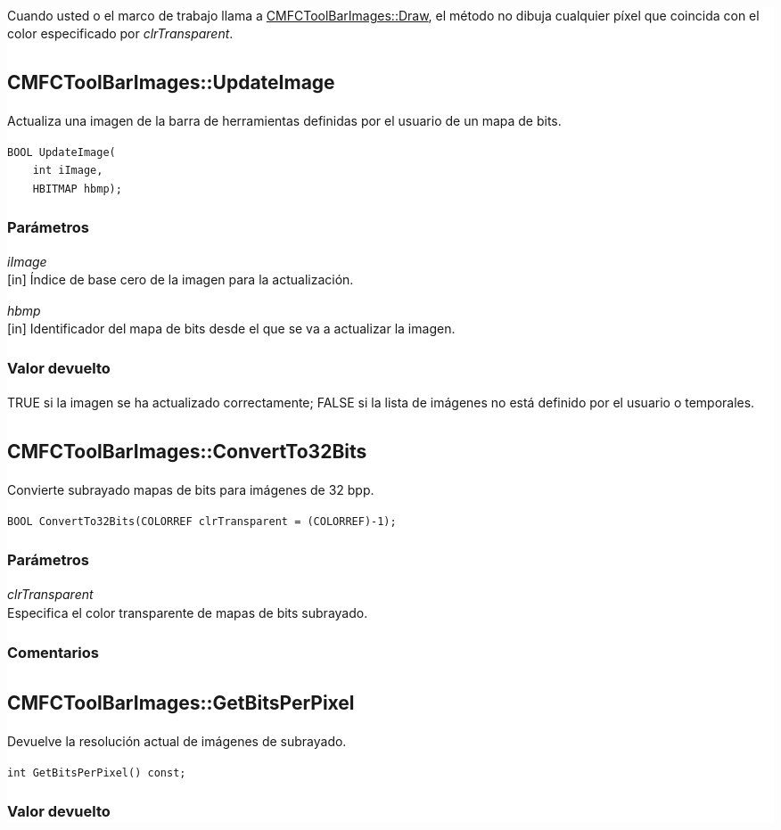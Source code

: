 Cuando usted o el marco de trabajo llama a [CMFCToolBarImages::Draw](#draw), el método no dibuja cualquier píxel que coincida con el color especificado por *clrTransparent*.

##  <a name="updateimage"></a>  CMFCToolBarImages::UpdateImage

Actualiza una imagen de la barra de herramientas definidas por el usuario de un mapa de bits.

```
BOOL UpdateImage(
    int iImage,
    HBITMAP hbmp);
```

### <a name="parameters"></a>Parámetros

*iImage*<br/>
[in] Índice de base cero de la imagen para la actualización.

*hbmp*<br/>
[in] Identificador del mapa de bits desde el que se va a actualizar la imagen.

### <a name="return-value"></a>Valor devuelto

TRUE si la imagen se ha actualizado correctamente; FALSE si la lista de imágenes no está definido por el usuario o temporales.

##  <a name="convertto32bits"></a>  CMFCToolBarImages::ConvertTo32Bits

Convierte subrayado mapas de bits para imágenes de 32 bpp.

```
BOOL ConvertTo32Bits(COLORREF clrTransparent = (COLORREF)-1);
```

### <a name="parameters"></a>Parámetros

*clrTransparent*<br/>
Especifica el color transparente de mapas de bits subrayado.

### <a name="remarks"></a>Comentarios

##  <a name="getbitsperpixel"></a>  CMFCToolBarImages::GetBitsPerPixel

Devuelve la resolución actual de imágenes de subrayado.

```
int GetBitsPerPixel() const;
```

### <a name="return-value"></a>Valor devuelto

